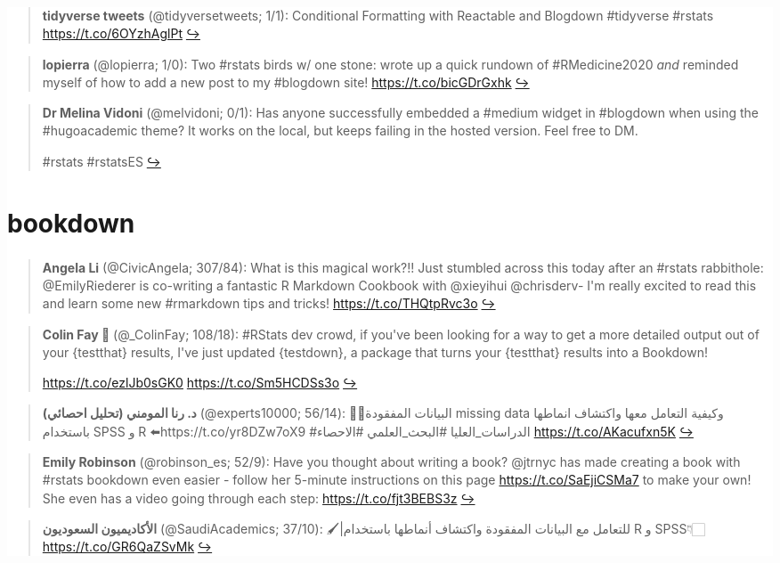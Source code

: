 


> **tidyverse tweets** (@tidyversetweets; 1/1): Conditional Formatting with Reactable and Blogdown #tidyverse #rstats https://t.co/6OYzhAglPt  [&#8618;](https://twitter.com/xieyihui/status/1302461610452287489)




> **lopierra** (@lopierra; 1/0): Two #rstats birds w/ one stone: wrote up a quick rundown of #RMedicine2020 *and* reminded myself of how to add a new post to my #blogdown site! 
> https://t.co/bicGDrGxhk  [&#8618;](https://twitter.com/xieyihui/status/1302055975554183168)




> **Dr Melina Vidoni** (@melvidoni; 0/1): Has anyone successfully embedded a #medium widget in #blogdown when using the #hugoacademic theme? It works on the local, but keeps failing in the hosted version. Feel free to DM.
> >
> #rstats #rstatsES  [&#8618;](https://twitter.com/xieyihui/status/1303515469194752001)




# bookdown

> **Angela Li** (@CivicAngela; 307/84): What is this magical work?!! Just stumbled across this today after an #rstats rabbithole: @EmilyRiederer is co-writing a fantastic R Markdown Cookbook with @xieyihui @chrisderv- I'm really excited to read this and learn some new #rmarkdown tips and tricks! https://t.co/THQtpRvc3o  [&#8618;](https://twitter.com/xieyihui/status/1303024239797248000)




> **Colin Fay 🤘** (@_ColinFay; 108/18): #RStats dev crowd, if you've been looking for a way to get a more detailed output out of your {testthat} results, I've just updated {testdown}, a package that turns your {testthat} results into a Bookdown!
> >
> https://t.co/ezlJb0sGK0 https://t.co/Sm5HCDSs3o  [&#8618;](https://twitter.com/xieyihui/status/1301487245883473920)




> **د. رنا المومني (تحليل احصائي)** (@experts10000; 56/14): 🔴🔴البيانات المفقودة missing data وكيفية التعامل معها واكتشاف انماطها باستخدام SPSS و R ⬅️https://t.co/yr8DZw7oX9 #الدراسات_العليا #البحث_العلمي #الاحصاء https://t.co/AKacufxn5K  [&#8618;](https://twitter.com/xieyihui/status/1302301271819530240)




> **Emily Robinson** (@robinson_es; 52/9): Have you thought about writing a book? @jtrnyc has made creating a book with #rstats bookdown even easier - follow her 5-minute instructions on this page https://t.co/SaEjiCSMa7 to make your own! She even has a video going through each step: https://t.co/fjt3BEBS3z  [&#8618;](https://twitter.com/xieyihui/status/1300943452654329857)




> **الأكاديميون السعوديون** (@SaudiAcademics; 37/10): 🖌|للتعامل مع البيانات المفقودة واكتشاف أنماطها باستخدام R و SPSS👇🏻                      
> https://t.co/GR6QaZSvMk  [&#8618;](https://twitter.com/xieyihui/status/1302312971691991040)
